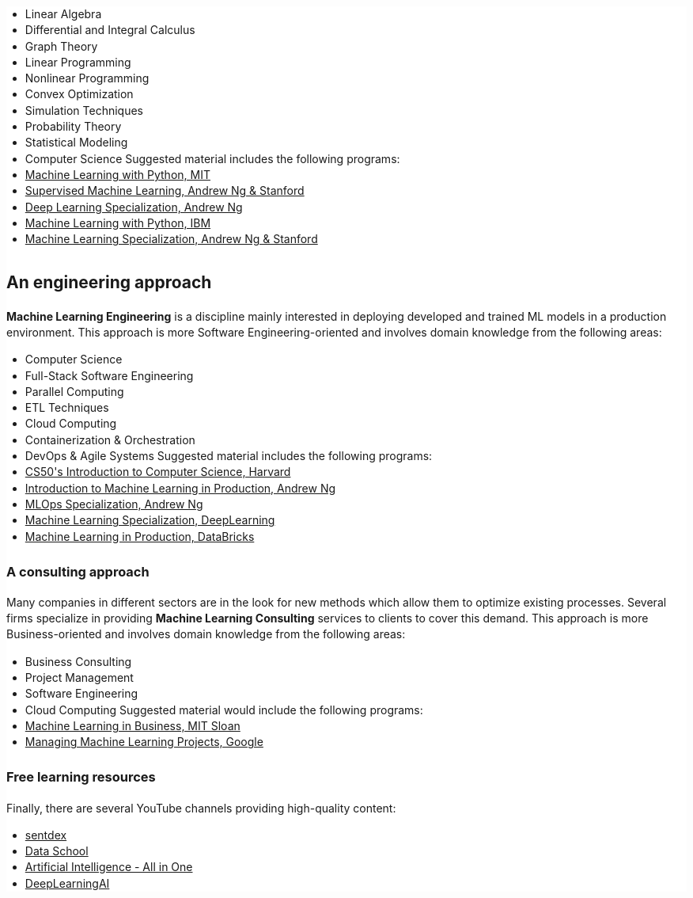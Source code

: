 - Linear Algebra
- Differential and Integral Calculus
- Graph Theory
- Linear Programming
- Nonlinear Programming
- Convex Optimization
- Simulation Techniques
- Probability Theory
- Statistical Modeling
- Computer Science
Suggested material includes the following programs:
- [Machine Learning with Python, MIT](https://www.edx.org/es/course/machine-learning-with-python-from-linear-models-to)
- [Supervised Machine Learning, Andrew Ng & Stanford](https://www.coursera.org/learn/machine-learning)
- [Deep Learning Specialization, Andrew Ng](https://www.coursera.org/specializations/deep-learning)
- [Machine Learning with Python, IBM](https://www.coursera.org/learn/machine-learning-with-python)
- [Machine Learning Specialization, Andrew Ng & Stanford](https://www.coursera.org/specializations/machine-learning-introduction)
## An engineering approach
**Machine Learning Engineering** is a discipline mainly interested in deploying developed and trained ML models in a production environment. This approach is more Software Engineering-oriented and involves domain knowledge from the following areas:
- Computer Science
- Full-Stack Software Engineering
- Parallel Computing
- ETL Techniques
- Cloud Computing
- Containerization & Orchestration
- DevOps & Agile Systems
Suggested material includes the following programs:
- [CS50's Introduction to Computer Science, Harvard](https://www.edx.org/es/course/introduction-computer-science-harvardx-cs50x)
- [Introduction to Machine Learning in Production, Andrew Ng](https://www.coursera.org/learn/introduction-to-machine-learning-in-production)
- [MLOps Specialization, Andrew Ng](https://www.coursera.org/specializations/machine-learning-engineering-for-production-mlops)
- [Machine Learning Specialization, DeepLearning](https://www.deeplearning.ai/courses/machine-learning-specialization/)
- [Machine Learning in Production, DataBricks](https://www.databricks.com/learn/training/catalog/ml-production)
### A consulting approach
Many companies in different sectors are in the look for new methods which allow them to optimize existing processes. Several firms specialize in providing **Machine Learning Consulting** services to clients to cover this demand. This approach is more Business-oriented and involves domain knowledge from the following areas:
- Business Consulting
- Project Management
- Software Engineering
- Cloud Computing
Suggested material would include the following programs:
- [Machine Learning in Business, MIT Sloan](https://www.edx.org/es/course/mit-sloan-machine-learning-in-business-online-program?term=machine+learning&plp=true)
- [Managing Machine Learning Projects, Google](https://www.coursera.org/learn/machine-learning-business-professionals)
### Free learning resources
Finally, there are several YouTube channels providing high-quality content:
- [sentdex](https://www.youtube.com/@sentdex)
- [Data School](https://www.youtube.com/@dataschool)
- [Artificial Intelligence - All in One](https://www.youtube.com/@ArtificialIntelligenceAllinOne)
- [DeepLearningAI](https://www.youtube.com/@Deeplearningai)